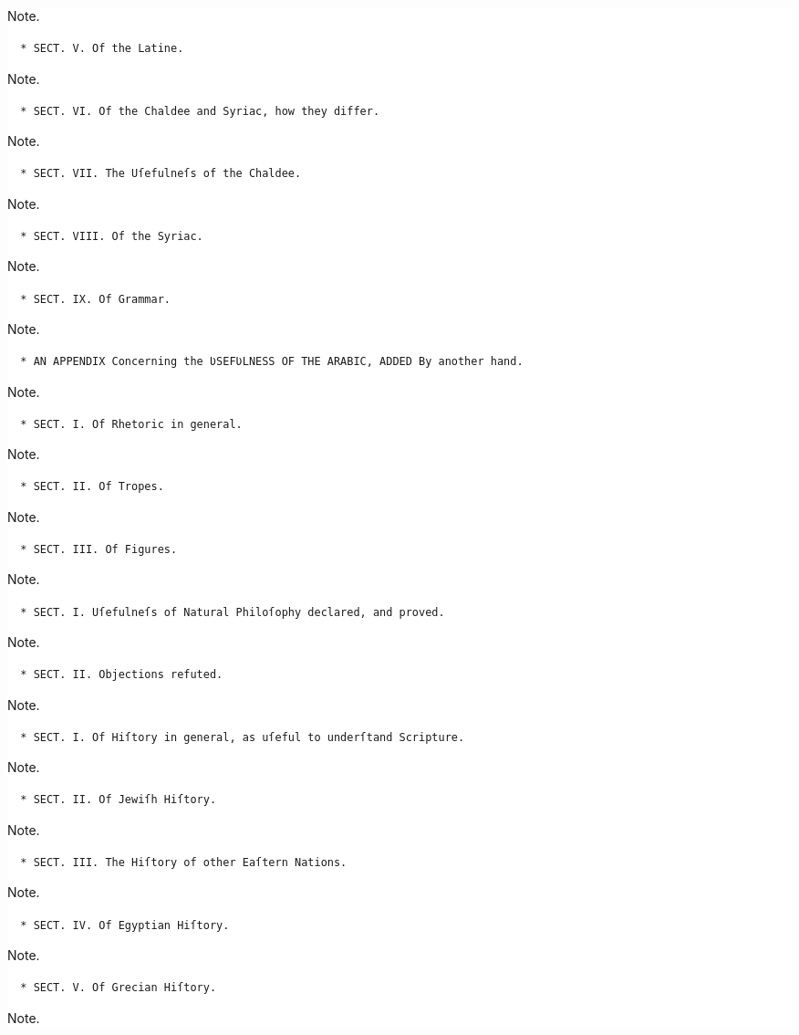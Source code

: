 Note.

      * SECT. V. Of the Latine.

Note.

      * SECT. VI. Of the Chaldee and Syriac, how they differ.

Note.

      * SECT. VII. The Uſefulneſs of the Chaldee.

Note.

      * SECT. VIII. Of the Syriac.

Note.

      * SECT. IX. Of Grammar.

Note.

      * AN APPENDIX Concerning the ƲSEFƲLNESS OF THE ARABIC, ADDED By another hand.

Note.

      * SECT. I. Of Rhetoric in general.

Note.

      * SECT. II. Of Tropes.

Note.

      * SECT. III. Of Figures.

Note.

      * SECT. I. Uſefulneſs of Natural Philoſophy declared, and proved.

Note.

      * SECT. II. Objections refuted.

Note.

      * SECT. I. Of Hiſtory in general, as uſeful to underſtand Scripture.

Note.

      * SECT. II. Of Jewiſh Hiſtory.

Note.

      * SECT. III. The Hiſtory of other Eaſtern Nations.

Note.

      * SECT. IV. Of Egyptian Hiſtory.

Note.

      * SECT. V. Of Grecian Hiſtory.

Note.
